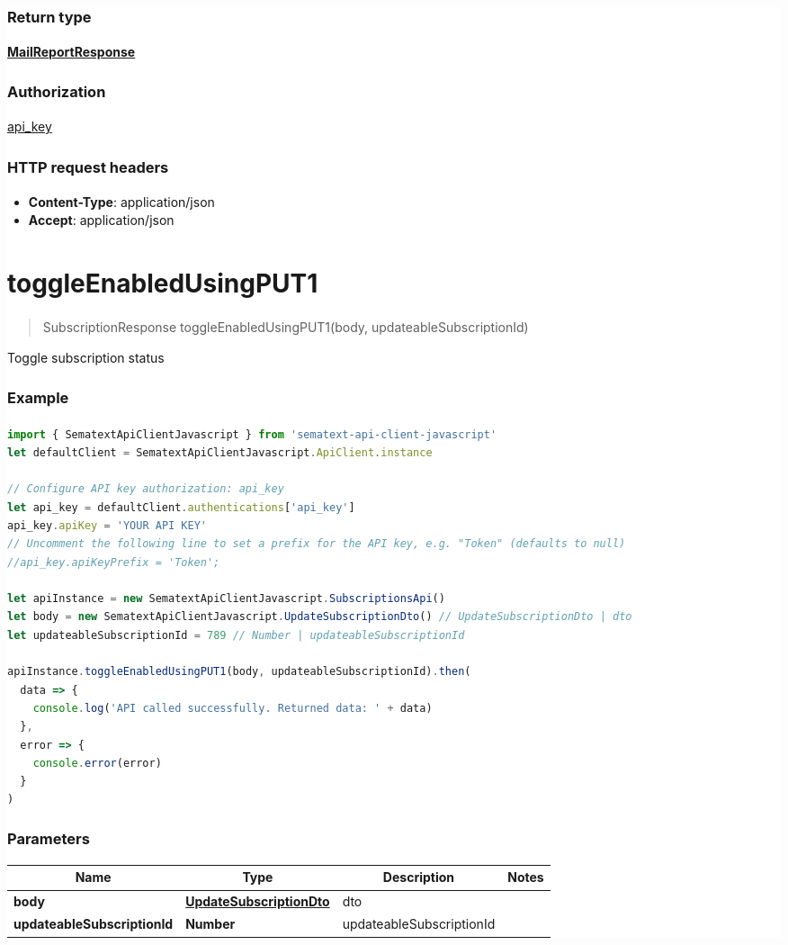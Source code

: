 ### Return type

[**MailReportResponse**](MailReportResponse.md)

### Authorization

[api_key](../README.md#api_key)

### HTTP request headers

- **Content-Type**: application/json
- **Accept**: application/json

<a name="toggleEnabledUsingPUT1"></a>

# **toggleEnabledUsingPUT1**

> SubscriptionResponse toggleEnabledUsingPUT1(body, updateableSubscriptionId)

Toggle subscription status

### Example

```javascript
import { SematextApiClientJavascript } from 'sematext-api-client-javascript'
let defaultClient = SematextApiClientJavascript.ApiClient.instance

// Configure API key authorization: api_key
let api_key = defaultClient.authentications['api_key']
api_key.apiKey = 'YOUR API KEY'
// Uncomment the following line to set a prefix for the API key, e.g. "Token" (defaults to null)
//api_key.apiKeyPrefix = 'Token';

let apiInstance = new SematextApiClientJavascript.SubscriptionsApi()
let body = new SematextApiClientJavascript.UpdateSubscriptionDto() // UpdateSubscriptionDto | dto
let updateableSubscriptionId = 789 // Number | updateableSubscriptionId

apiInstance.toggleEnabledUsingPUT1(body, updateableSubscriptionId).then(
  data => {
    console.log('API called successfully. Returned data: ' + data)
  },
  error => {
    console.error(error)
  }
)
```

### Parameters

| Name                         | Type                                                  | Description              | Notes |
| ---------------------------- | ----------------------------------------------------- | ------------------------ | ----- |
| **body**                     | [**UpdateSubscriptionDto**](UpdateSubscriptionDto.md) | dto                      |
| **updateableSubscriptionId** | **Number**                                            | updateableSubscriptionId |
